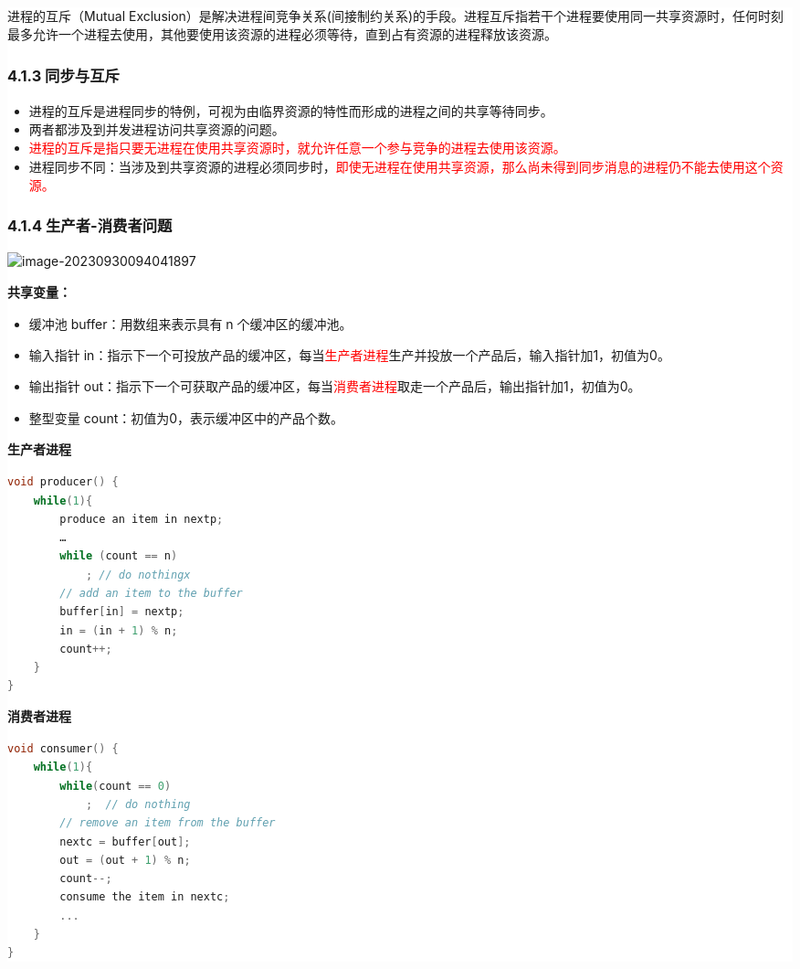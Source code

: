  进程的互斥（Mutual Exclusion）是解决进程间竞争关系(间接制约关系)的手段。进程互斥指若干个进程要使用同一共享资源时，任何时刻最多允许一个进程去使用，其他要使用该资源的进程必须等待，直到占有资源的进程释放该资源。

### 4.1.3 同步与互斥

+ 进程的互斥是进程同步的特例，可视为由临界资源的特性而形成的进程之间的共享等待同步。
+ 两者都涉及到并发进程访问共享资源的问题。 
+ <font color=red>进程的互斥是指只要无进程在使用共享资源时，就允许任意一个参与竞争的进程去使用该资源。</font>
+ 进程同步不同：当涉及到共享资源的进程必须同步时，<font color=red>即使无进程在使用共享资源，那么尚未得到同步消息的进程仍不能去使用这个资源。</font>

### 4.1.4 生产者-消费者问题

![image-20230930094041897](https://gitee.com/LowProfile666/image-bed/raw/master/img/202309300940949.png)

**共享变量：**

+ 缓冲池 buffer：用数组来表示具有 n 个缓冲区的缓冲池。

+ 输入指针 in：指示下一个可投放产品的缓冲区，每当<font color=red>生产者进程</font>生产并投放一个产品后，输入指针加1，初值为0。
+ 输出指针 out：指示下一个可获取产品的缓冲区，每当<font color=red>消费者进程</font>取走一个产品后，输出指针加1，初值为0。
+ 整型变量 count：初值为0，表示缓冲区中的产品个数。

**生产者进程**

```c
void producer() {
    while(1){
        produce an item in nextp;
        …
        while (count == n) 
			; // do nothingx
        // add an item to the buffer
        buffer[in] = nextp;
        in = (in + 1) % n;
        count++;
    }
}
```

**消费者进程**

```c
void consumer() {
    while(1){
        while(count == 0)
            ;  // do nothing
        // remove an item from the buffer
        nextc = buffer[out];
        out = (out + 1) % n;
        count--;
        consume the item in nextc;
        ...
    }
}
```
